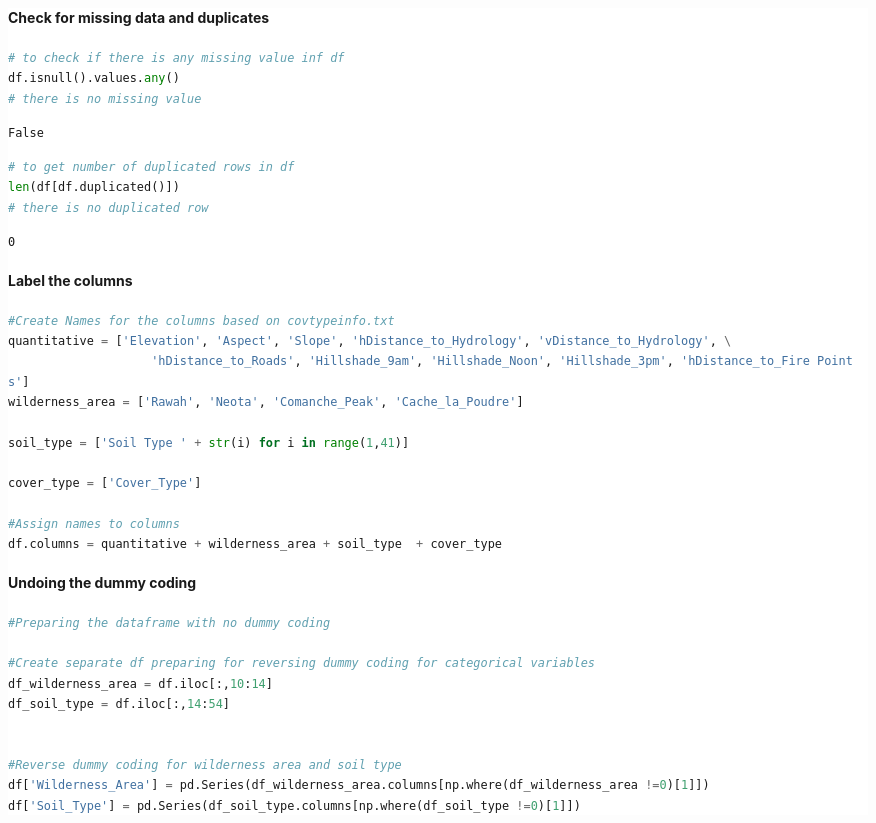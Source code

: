 #### Check for missing data and duplicates


```python
# to check if there is any missing value inf df
df.isnull().values.any()
# there is no missing value
```




    False




```python
# to get number of duplicated rows in df
len(df[df.duplicated()])
# there is no duplicated row
```




    0



#### Label the columns


```python
#Create Names for the columns based on covtypeinfo.txt
quantitative = ['Elevation', 'Aspect', 'Slope', 'hDistance_to_Hydrology', 'vDistance_to_Hydrology', \
                    'hDistance_to_Roads', 'Hillshade_9am', 'Hillshade_Noon', 'Hillshade_3pm', 'hDistance_to_Fire Points']
wilderness_area = ['Rawah', 'Neota', 'Comanche_Peak', 'Cache_la_Poudre'] 

soil_type = ['Soil Type ' + str(i) for i in range(1,41)]

cover_type = ['Cover_Type']

#Assign names to columns 
df.columns = quantitative + wilderness_area + soil_type  + cover_type
```

#### Undoing the dummy coding


```python
#Preparing the dataframe with no dummy coding

#Create separate df preparing for reversing dummy coding for categorical variables
df_wilderness_area = df.iloc[:,10:14]
df_soil_type = df.iloc[:,14:54]


#Reverse dummy coding for wilderness area and soil type
df['Wilderness_Area'] = pd.Series(df_wilderness_area.columns[np.where(df_wilderness_area !=0)[1]])
df['Soil_Type'] = pd.Series(df_soil_type.columns[np.where(df_soil_type !=0)[1]])
```
